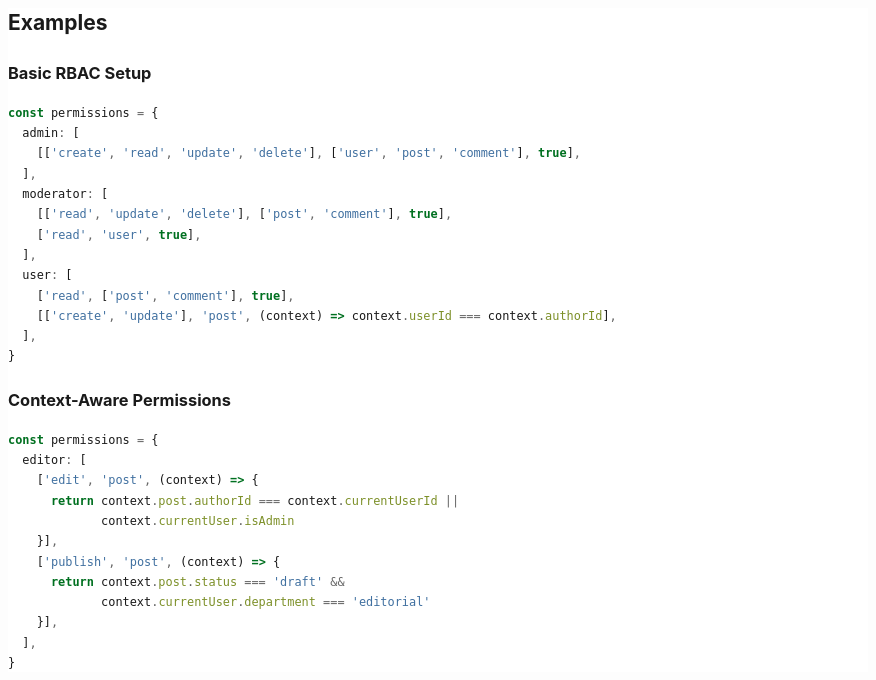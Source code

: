 ## Examples

### Basic RBAC Setup

```ts
const permissions = {
  admin: [
    [['create', 'read', 'update', 'delete'], ['user', 'post', 'comment'], true],
  ],
  moderator: [
    [['read', 'update', 'delete'], ['post', 'comment'], true],
    ['read', 'user', true],
  ],
  user: [
    ['read', ['post', 'comment'], true],
    [['create', 'update'], 'post', (context) => context.userId === context.authorId],
  ],
}
```

### Context-Aware Permissions

```ts
const permissions = {
  editor: [
    ['edit', 'post', (context) => {
      return context.post.authorId === context.currentUserId ||
             context.currentUser.isAdmin
    }],
    ['publish', 'post', (context) => {
      return context.post.status === 'draft' &&
             context.currentUser.department === 'editorial'
    }],
  ],
}
```
